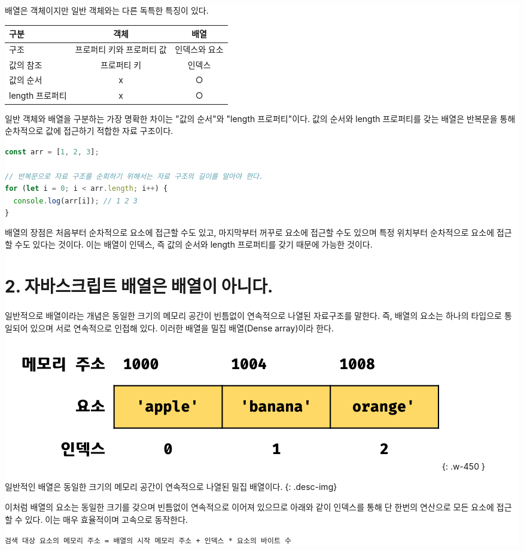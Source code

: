배열은 객체이지만 일반 객체와는 다른 독특한 특징이 있다.

| 구분           | 객체                 | 배열
|:--------------|:-------------------:|:---------:
| 구조           | 프로퍼티 키와 프로퍼티 값 | 인덱스와 요소
| 값의 참조       | 프로퍼티 키            | 인덱스
| 값의 순서       | x | ○
| length 프로퍼티 | x | ○

일반 객체와 배열을 구분하는 가장 명확한 차이는 "값의 순서"와 "length 프로퍼티"이다. 값의 순서와 length 프로퍼티를 갖는 배열은 반복문을 통해 순차적으로 값에 접근하기 적합한 자료 구조이다.

```javascript
const arr = [1, 2, 3];

// 반복문으로 자료 구조를 순회하기 위해서는 자료 구조의 길이를 알아야 한다.
for (let i = 0; i < arr.length; i++) {
  console.log(arr[i]); // 1 2 3
}
```

배열의 장점은 처음부터 순차적으로 요소에 접근할 수도 있고, 마지막부터 꺼꾸로 요소에 접근할 수도 있으며 특정 위치부터 순차적으로 요소에 접근할 수도 있다는 것이다. 이는 배열이 인덱스, 즉 값의 순서와 length 프로퍼티를 갖기 때문에 가능한 것이다.

# 2. 자바스크립트 배열은 배열이 아니다.

일반적으로 배열이라는 개념은 동일한 크기의 메모리 공간이 빈틈없이 연속적으로 나열된 자료구조를 말한다. 즉, 배열의 요소는 하나의 타입으로 통일되어 있으며 서로 연속적으로 인접해 있다. 이러한 배열을 밀집 배열(Dense array)이라 한다.

![](/assets/fs-images/26-1.png)
{: .w-450 }

일반적인 배열은 동일한 크기의 메모리 공간이 연속적으로 나열된 밀집 배열이다.
{: .desc-img}

이처럼 배열의 요소는 동일한 크기를 갖으며 빈틈없이 연속적으로 이어져 있으므로 아래와 같이 인덱스를 통해 단 한번의 연산으로 모든 요소에 접근할 수 있다. 이는 매우 효율적이며 고속으로 동작한다.

```
검색 대상 요소의 메모리 주소 = 배열의 시작 메모리 주소 + 인덱스 * 요소의 바이트 수
```
